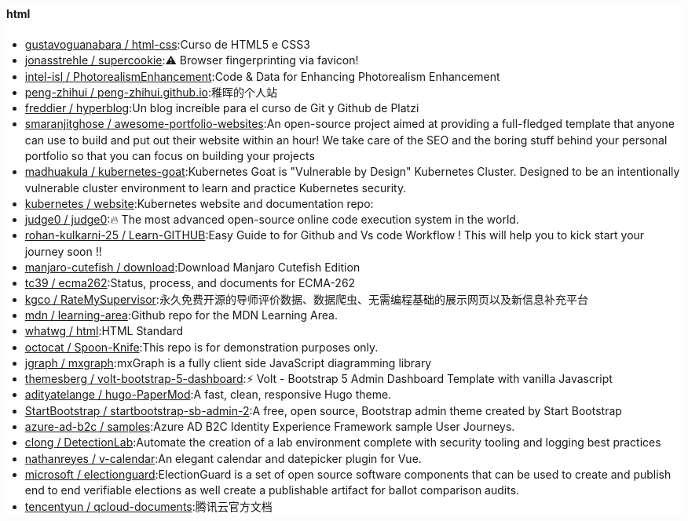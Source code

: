 #### html
* [gustavoguanabara / html-css](https://github.com/gustavoguanabara/html-css):Curso de HTML5 e CSS3
* [jonasstrehle / supercookie](https://github.com/jonasstrehle/supercookie):⚠️ Browser fingerprinting via favicon!
* [intel-isl / PhotorealismEnhancement](https://github.com/intel-isl/PhotorealismEnhancement):Code & Data for Enhancing Photorealism Enhancement
* [peng-zhihui / peng-zhihui.github.io](https://github.com/peng-zhihui/peng-zhihui.github.io):稚晖的个人站
* [freddier / hyperblog](https://github.com/freddier/hyperblog):Un blog increíble para el curso de Git y Github de Platzi
* [smaranjitghose / awesome-portfolio-websites](https://github.com/smaranjitghose/awesome-portfolio-websites):An open-source project aimed at providing a full-fledged template that anyone can use to build and put out their website within an hour! We take care of the SEO and the boring stuff behind your personal portfolio so that you can focus on building your projects
* [madhuakula / kubernetes-goat](https://github.com/madhuakula/kubernetes-goat):Kubernetes Goat is "Vulnerable by Design" Kubernetes Cluster. Designed to be an intentionally vulnerable cluster environment to learn and practice Kubernetes security.
* [kubernetes / website](https://github.com/kubernetes/website):Kubernetes website and documentation repo:
* [judge0 / judge0](https://github.com/judge0/judge0):🔥 The most advanced open-source online code execution system in the world.
* [rohan-kulkarni-25 / Learn-GITHUB](https://github.com/rohan-kulkarni-25/Learn-GITHUB):Easy Guide to for Github and Vs code Workflow ! This will help you to kick start your journey soon !!
* [manjaro-cutefish / download](https://github.com/manjaro-cutefish/download):Download Manjaro Cutefish Edition
* [tc39 / ecma262](https://github.com/tc39/ecma262):Status, process, and documents for ECMA-262
* [kgco / RateMySupervisor](https://github.com/kgco/RateMySupervisor):永久免费开源的导师评价数据、数据爬虫、无需编程基础的展示网页以及新信息补充平台
* [mdn / learning-area](https://github.com/mdn/learning-area):Github repo for the MDN Learning Area.
* [whatwg / html](https://github.com/whatwg/html):HTML Standard
* [octocat / Spoon-Knife](https://github.com/octocat/Spoon-Knife):This repo is for demonstration purposes only.
* [jgraph / mxgraph](https://github.com/jgraph/mxgraph):mxGraph is a fully client side JavaScript diagramming library
* [themesberg / volt-bootstrap-5-dashboard](https://github.com/themesberg/volt-bootstrap-5-dashboard):⚡️ Volt - Bootstrap 5 Admin Dashboard Template with vanilla Javascript
* [adityatelange / hugo-PaperMod](https://github.com/adityatelange/hugo-PaperMod):A fast, clean, responsive Hugo theme.
* [StartBootstrap / startbootstrap-sb-admin-2](https://github.com/StartBootstrap/startbootstrap-sb-admin-2):A free, open source, Bootstrap admin theme created by Start Bootstrap
* [azure-ad-b2c / samples](https://github.com/azure-ad-b2c/samples):Azure AD B2C Identity Experience Framework sample User Journeys.
* [clong / DetectionLab](https://github.com/clong/DetectionLab):Automate the creation of a lab environment complete with security tooling and logging best practices
* [nathanreyes / v-calendar](https://github.com/nathanreyes/v-calendar):An elegant calendar and datepicker plugin for Vue.
* [microsoft / electionguard](https://github.com/microsoft/electionguard):ElectionGuard is a set of open source software components that can be used to create and publish end to end verifiable elections as well create a publishable artifact for ballot comparison audits.
* [tencentyun / qcloud-documents](https://github.com/tencentyun/qcloud-documents):腾讯云官方文档
